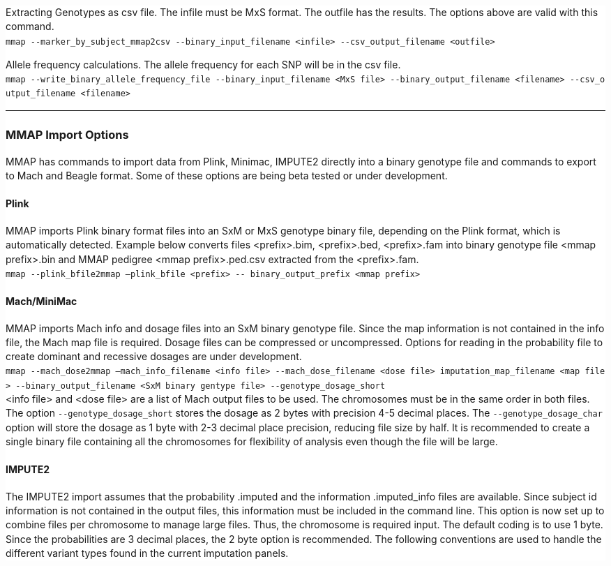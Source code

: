 Extracting Genotypes as csv file. The infile must be MxS format. The outfile has the results. The options above are valid with this
command.  
`mmap --marker_by_subject_mmap2csv --binary_input_filename <infile> --csv_output_filename <outfile>`

Allele frequency calculations.  The allele frequency for each SNP will be in the csv file.  
`mmap --write_binary_allele_frequency_file --binary_input_filename <MxS file> --binary_output_filename <filename> --csv_output_filename <filename>`

---

<p><a id="import" title=" &nbsp; 2. Genotype Import" class="toc-item"></a></p>

### MMAP Import Options

MMAP has commands to import data from Plink, Minimac, IMPUTE2 directly into a binary
genotype file and commands to export to Mach and Beagle format. Some of these options are
being beta tested or under development.

#### Plink

MMAP imports Plink binary format files into an SxM or MxS genotype binary file, depending on
the Plink format, which is automatically detected. Example below converts files \<prefix\>.bim,
\<prefix\>.bed, \<prefix\>.fam into binary genotype file \<mmap prefix\>.bin and MMAP
pedigree \<mmap prefix\>.ped.csv extracted from the \<prefix\>.fam.  
`mmap --plink_bfile2mmap –plink_bfile <prefix> -- binary_output_prefix <mmap prefix>`

#### Mach/MiniMac

MMAP imports Mach info and dosage files into an SxM binary genotype file. Since the map
information is not contained in the info file, the Mach map file is required. Dosage files can be
compressed or uncompressed. Options for reading in the probability file to create dominant and
recessive dosages are under development.  
`mmap --mach_dose2mmap –mach_info_filename <info file> --mach_dose_filename <dose file>
imputation_map_filename <map file> --binary_output_filename <SxM binary gentype
file> --genotype_dosage_short`  
\<info file> and \<dose file> are a list of Mach output files to be used. The chromosomes must be
in the same order in both files. The option `--genotype_dosage_short` stores the dosage as 2
bytes with precision 4-5 decimal places. The `--genotype_dosage_char` option will store the
dosage as 1 byte with 2-3 decimal place precision, reducing file size by half. It is recommended
to create a single binary file containing all the chromosomes for flexibility of analysis even
though the file will be large.

#### IMPUTE2

The IMPUTE2 import assumes that the probability .imputed and the information .imputed_info
files are available. Since subject id information is not contained in the output files, this
information must be included in the command line. This option is now set up to combine files per
chromosome to manage large files. Thus, the chromosome is required input. The default coding
is to use 1 byte. Since the probabilities are 3 decimal places, the 2 byte option is recommended.
The following conventions are used to handle the different variant types found in the current
imputation panels.  
